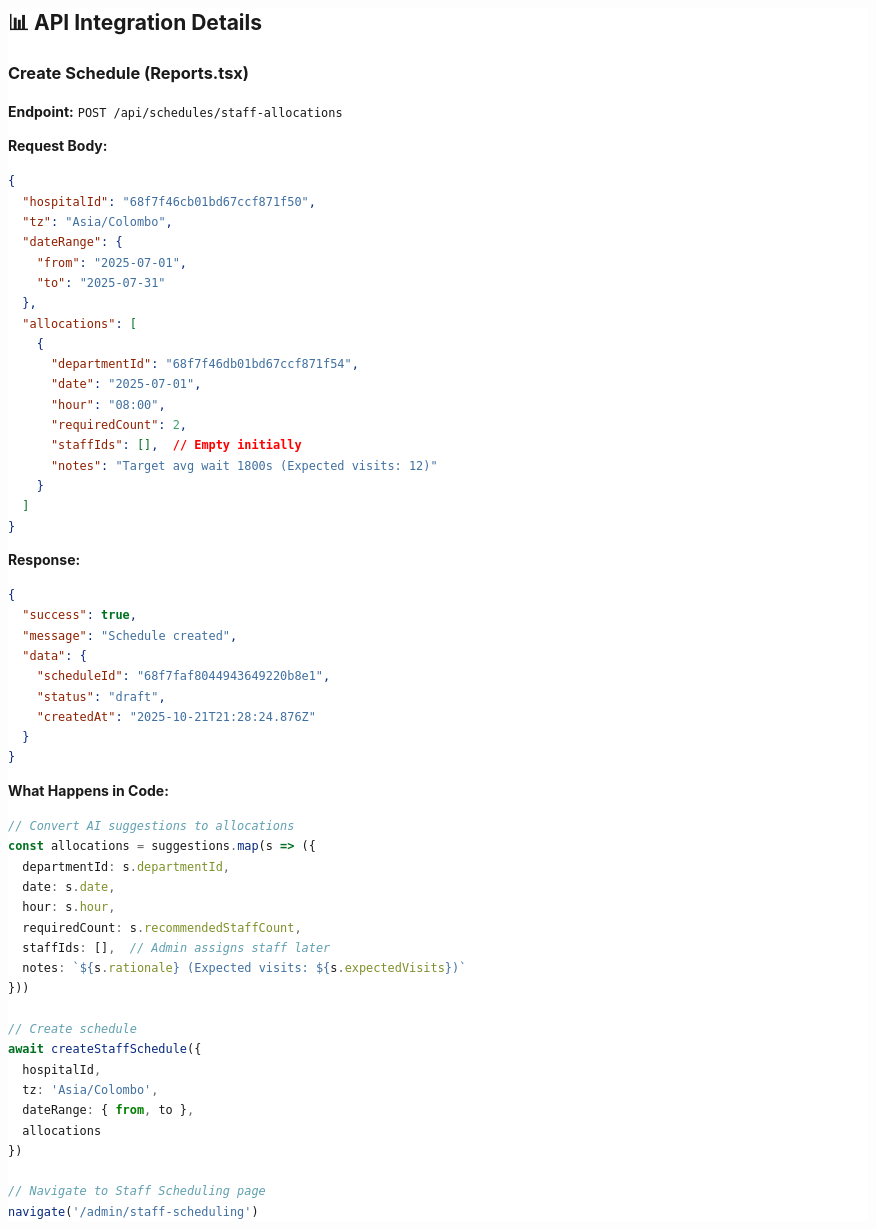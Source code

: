 
## 📊 API Integration Details

### **Create Schedule (Reports.tsx)**

**Endpoint:** `POST /api/schedules/staff-allocations`

**Request Body:**
```json
{
  "hospitalId": "68f7f46cb01bd67ccf871f50",
  "tz": "Asia/Colombo",
  "dateRange": {
    "from": "2025-07-01",
    "to": "2025-07-31"
  },
  "allocations": [
    {
      "departmentId": "68f7f46db01bd67ccf871f54",
      "date": "2025-07-01",
      "hour": "08:00",
      "requiredCount": 2,
      "staffIds": [],  // Empty initially
      "notes": "Target avg wait 1800s (Expected visits: 12)"
    }
  ]
}
```

**Response:**
```json
{
  "success": true,
  "message": "Schedule created",
  "data": {
    "scheduleId": "68f7faf8044943649220b8e1",
    "status": "draft",
    "createdAt": "2025-10-21T21:28:24.876Z"
  }
}
```

**What Happens in Code:**
```typescript
// Convert AI suggestions to allocations
const allocations = suggestions.map(s => ({
  departmentId: s.departmentId,
  date: s.date,
  hour: s.hour,
  requiredCount: s.recommendedStaffCount,
  staffIds: [],  // Admin assigns staff later
  notes: `${s.rationale} (Expected visits: ${s.expectedVisits})`
}))

// Create schedule
await createStaffSchedule({
  hospitalId,
  tz: 'Asia/Colombo',
  dateRange: { from, to },
  allocations
})

// Navigate to Staff Scheduling page
navigate('/admin/staff-scheduling')
```

